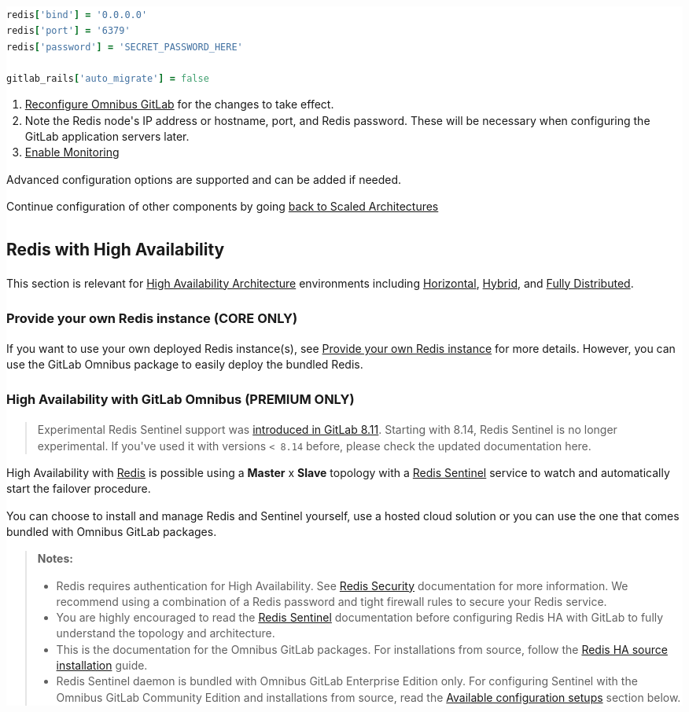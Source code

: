    ```ruby
   redis['bind'] = '0.0.0.0'
   redis['port'] = '6379'
   redis['password'] = 'SECRET_PASSWORD_HERE'

   gitlab_rails['auto_migrate'] = false
   ```

1. [Reconfigure Omnibus GitLab][reconfigure] for the changes to take effect.
1. Note the Redis node's IP address or hostname, port, and
   Redis password. These will be necessary when configuring the GitLab
   application servers later.
1. [Enable Monitoring](#enable-monitoring)

Advanced configuration options are supported and can be added if
needed.

Continue configuration of other components by going
[back to Scaled Architectures](README.md#scalable-architecture-examples)

## Redis with High Availability

This section is relevant for [High Availability Architecture](README.md#high-availability-architecture-examples)
environments including [Horizontal](README.md#horizontal),
[Hybrid](README.md#hybrid), and
[Fully Distributed](README.md#fully-distributed).

### Provide your own Redis instance **(CORE ONLY)**

If you want to use your own deployed Redis instance(s),
see [Provide your own Redis instance](#provide-your-own-redis-instance-core-only)
for more details. However, you can use the GitLab Omnibus package to easily
deploy the bundled Redis.

### High Availability with GitLab Omnibus **(PREMIUM ONLY)**

> Experimental Redis Sentinel support was [introduced in GitLab 8.11][ce-1877].
Starting with 8.14, Redis Sentinel is no longer experimental.
If you've used it with versions `< 8.14` before, please check the updated
documentation here.

High Availability with [Redis] is possible using a **Master** x **Slave**
topology with a [Redis Sentinel][sentinel] service to watch and automatically
start the failover procedure.

You can choose to install and manage Redis and Sentinel yourself, use
a hosted cloud solution or you can use the one that comes bundled with
Omnibus GitLab packages.

> **Notes:**
>
> - Redis requires authentication for High Availability. See
>  [Redis Security](https://redis.io/topics/security) documentation for more
>  information. We recommend using a combination of a Redis password and tight
>  firewall rules to secure your Redis service.
> - You are highly encouraged to read the [Redis Sentinel][sentinel] documentation
>  before configuring Redis HA with GitLab to fully understand the topology and
>  architecture.
> - This is the documentation for the Omnibus GitLab packages. For installations
>  from source, follow the [Redis HA source installation](redis_source.md) guide.
> - Redis Sentinel daemon is bundled with Omnibus GitLab Enterprise Edition only.
>  For configuring Sentinel with the Omnibus GitLab Community Edition and
>  installations from source, read the
>  [Available configuration setups](#available-configuration-setups) section
>  below.

[ce-1877]: https://gitlab.com/gitlab-org/gitlab-ce/merge_requests/1877
[restart]: ../restart_gitlab.md#installations-from-source
[reconfigure]: ../restart_gitlab.md#omnibus-gitlab-reconfigure
[gh-531]: https://github.com/redis/redis-rb/issues/531
[gh-534]: https://github.com/redis/redis-rb/issues/534
[redis]: https://redis.io/
[sentinel]: https://redis.io/topics/sentinel
[omnifile]: https://gitlab.com/gitlab-org/omnibus-gitlab/blob/master/files/gitlab-cookbooks/gitlab/libraries/gitlab_rails.rb
[source]: ../../install/installation.md
[ce]: https://about.gitlab.com/downloads
[ee]: https://about.gitlab.com/downloads-ee
[it]: https://gitlab.com/gitlab-org/gitlab-ce/uploads/c4cc8cd353604bd80315f9384035ff9e/The_Internet_IT_Crowd.png